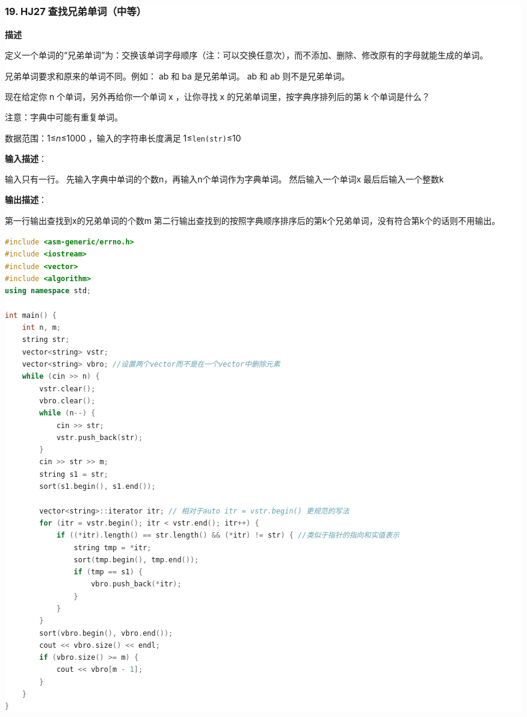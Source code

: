 ### 19. **HJ27** **查找兄弟单词**（中等）

**描述**

定义一个单词的“兄弟单词”为：交换该单词字母顺序（注：可以交换任意次），而不添加、删除、修改原有的字母就能生成的单词。

兄弟单词要求和原来的单词不同。例如： ab 和 ba 是兄弟单词。 ab 和 ab 则不是兄弟单词。

现在给定你 n 个单词，另外再给你一个单词 x ，让你寻找 x 的兄弟单词里，按字典序排列后的第 k 个单词是什么？

注意：字典中可能有重复单词。

数据范围：1≤*n*≤1000 ，输入的字符串长度满足  1≤`len(str)`≤10 

**输入描述**：

输入只有一行。 先输入字典中单词的个数n，再输入n个单词作为字典单词。 然后输入一个单词x 最后后输入一个整数k

**输出描述**：

第一行输出查找到x的兄弟单词的个数m 第二行输出查找到的按照字典顺序排序后的第k个兄弟单词，没有符合第k个的话则不用输出。

```c++
#include <asm-generic/errno.h>
#include <iostream>
#include <vector>
#include <algorithm>
using namespace std;

int main() {
    int n, m;
    string str;
    vector<string> vstr; 
    vector<string> vbro; //设置两个vector而不是在一个vector中删除元素
    while (cin >> n) {
        vstr.clear();
        vbro.clear();
        while (n--) {
            cin >> str;
            vstr.push_back(str);
        }
        cin >> str >> m;
        string s1 = str;
        sort(s1.begin(), s1.end());

        vector<string>::iterator itr; // 相对于auto itr = vstr.begin() 更规范的写法
        for (itr = vstr.begin(); itr < vstr.end(); itr++) {
            if ((*itr).length() == str.length() && (*itr) != str) { //类似于指针的指向和实值表示
                string tmp = *itr;
                sort(tmp.begin(), tmp.end());
                if (tmp == s1) {
                    vbro.push_back(*itr);
                }
            }
        }
        sort(vbro.begin(), vbro.end());
        cout << vbro.size() << endl;
        if (vbro.size() >= m) {
            cout << vbro[m - 1];
        }
    }
}
```
